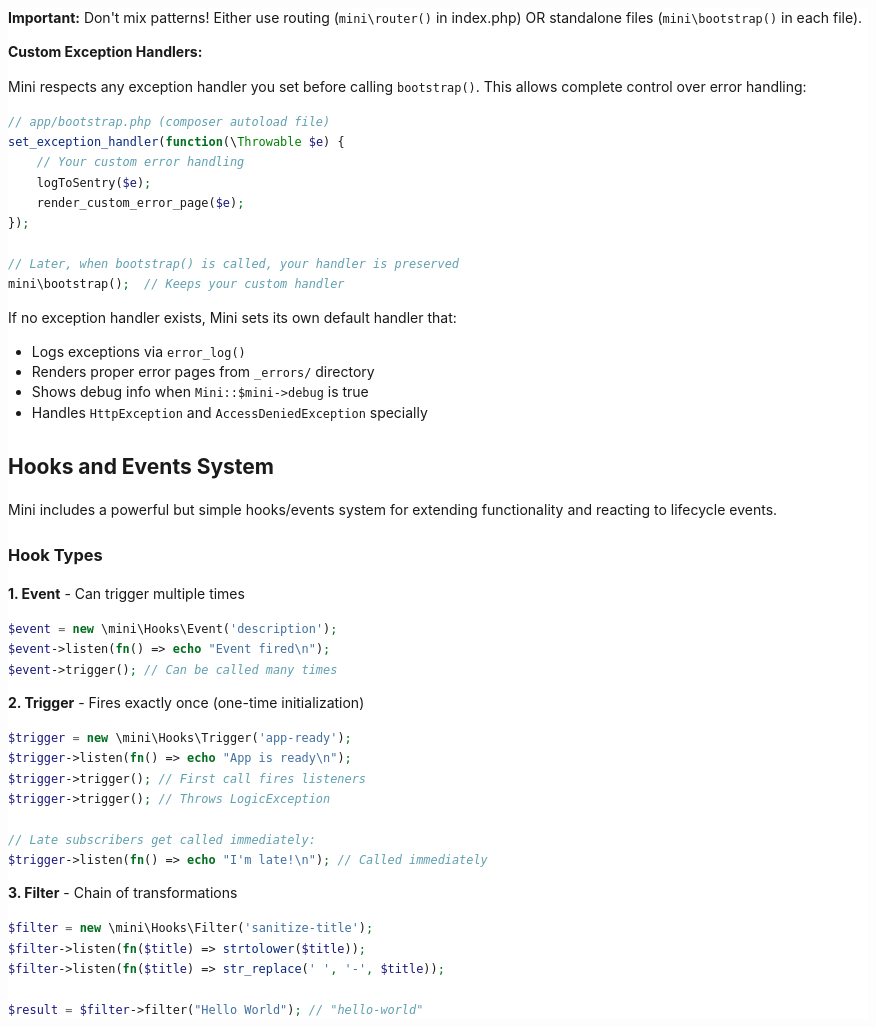**Important:** Don't mix patterns! Either use routing (`mini\router()` in index.php) OR standalone files (`mini\bootstrap()` in each file).

**Custom Exception Handlers:**

Mini respects any exception handler you set before calling `bootstrap()`. This allows complete control over error handling:

```php
// app/bootstrap.php (composer autoload file)
set_exception_handler(function(\Throwable $e) {
    // Your custom error handling
    logToSentry($e);
    render_custom_error_page($e);
});

// Later, when bootstrap() is called, your handler is preserved
mini\bootstrap();  // Keeps your custom handler
```

If no exception handler exists, Mini sets its own default handler that:
- Logs exceptions via `error_log()`
- Renders proper error pages from `_errors/` directory
- Shows debug info when `Mini::$mini->debug` is true
- Handles `HttpException` and `AccessDeniedException` specially

## Hooks and Events System

Mini includes a powerful but simple hooks/events system for extending functionality and reacting to lifecycle events.

### **Hook Types**

**1. Event** - Can trigger multiple times
```php
$event = new \mini\Hooks\Event('description');
$event->listen(fn() => echo "Event fired\n");
$event->trigger(); // Can be called many times
```

**2. Trigger** - Fires exactly once (one-time initialization)
```php
$trigger = new \mini\Hooks\Trigger('app-ready');
$trigger->listen(fn() => echo "App is ready\n");
$trigger->trigger(); // First call fires listeners
$trigger->trigger(); // Throws LogicException

// Late subscribers get called immediately:
$trigger->listen(fn() => echo "I'm late!\n"); // Called immediately
```

**3. Filter** - Chain of transformations
```php
$filter = new \mini\Hooks\Filter('sanitize-title');
$filter->listen(fn($title) => strtolower($title));
$filter->listen(fn($title) => str_replace(' ', '-', $title));

$result = $filter->filter("Hello World"); // "hello-world"
```
